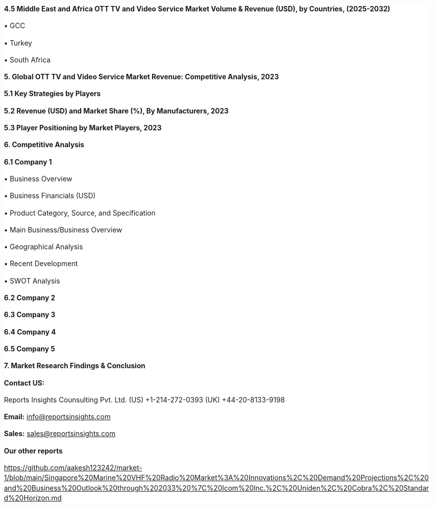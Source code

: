 <strong>4.5 Middle East and Africa OTT TV and Video Service Market Volume &amp; Revenue (USD), by Countries, (2025-2032)</strong>

• GCC

• Turkey

• South Africa

<strong>5. Global OTT TV and Video Service Market Revenue: Competitive Analysis, 2023</strong>

<strong>5.1 Key Strategies by Players</strong>

<strong>5.2 Revenue (USD) and Market Share (%), By Manufacturers, 2023</strong>

<strong>5.3 Player Positioning by Market Players, 2023</strong>

<strong>6. Competitive Analysis</strong>

<strong>6.1 Company 1</strong>

• Business Overview

• Business Financials (USD)

• Product Category, Source, and Specification

• Main Business/Business Overview

• Geographical Analysis

• Recent Development

• SWOT Analysis

<strong>6.2 Company 2</strong>

<strong>6.3 Company 3</strong>

<strong>6.4 Company 4</strong>

<strong>6.5 Company 5</strong>

<strong>7. Market Research Findings &amp; Conclusion</strong>

<strong>Contact US:</strong>

Reports Insights Counsulting Pvt. Ltd.
(US) +1-214-272-0393
(UK) +44-20-8133-9198
<p class=""""><b>Email:</b> <a href=mailto:info@reportsinsights.com>info@reportsinsights.com</a></p>
<p class=""""><b>Sales:</b> <a href=mailto:sales@reportsinsights.com>sales@reportsinsights.com</a></p>

<strong>Our other reports</strong>

<a href=https://github.com/aakesh123242/market-1/blob/main/Singapore%20Marine%20VHF%20Radio%20Market%3A%20Innovations%2C%20Demand%20Projections%2C%20and%20Business%20Outlook%20through%202033%20%7C%20Icom%20Inc.%2C%20Uniden%2C%20Cobra%2C%20Standard%20Horizon.md>https://github.com/aakesh123242/market-1/blob/main/Singapore%20Marine%20VHF%20Radio%20Market%3A%20Innovations%2C%20Demand%20Projections%2C%20and%20Business%20Outlook%20through%202033%20%7C%20Icom%20Inc.%2C%20Uniden%2C%20Cobra%2C%20Standard%20Horizon.md</a>
